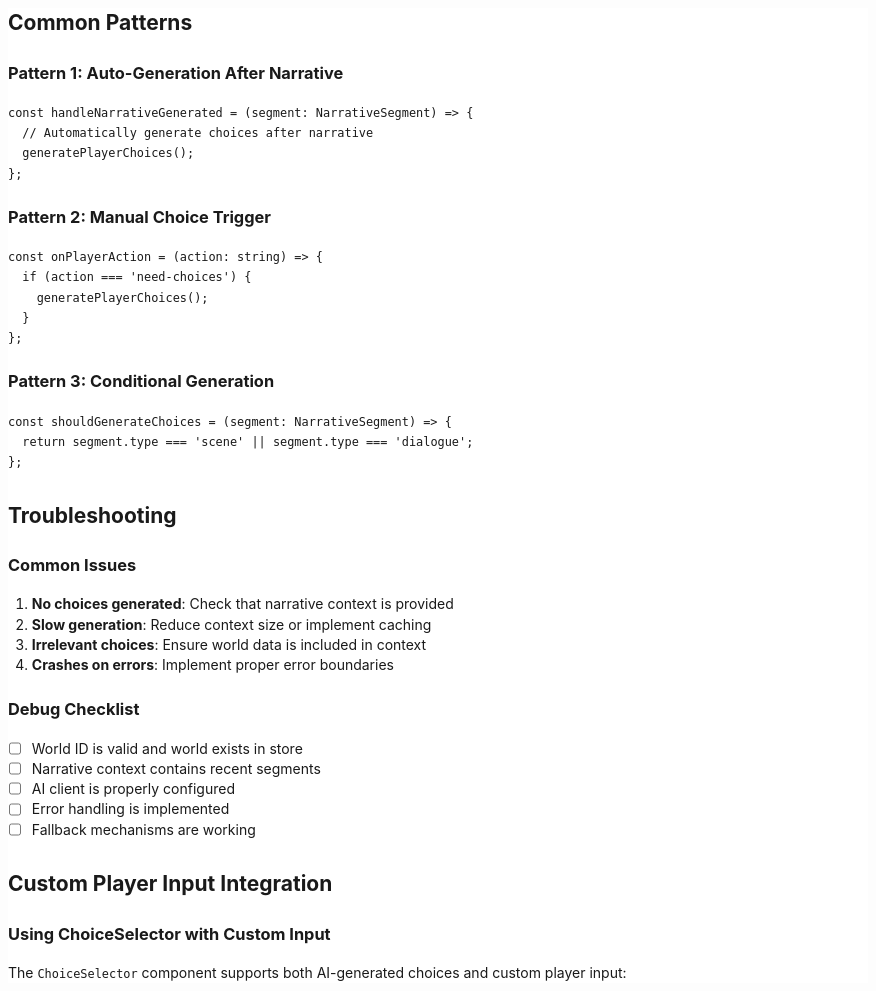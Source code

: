 ## Common Patterns

### Pattern 1: Auto-Generation After Narrative

```tsx
const handleNarrativeGenerated = (segment: NarrativeSegment) => {
  // Automatically generate choices after narrative
  generatePlayerChoices();
};
```

### Pattern 2: Manual Choice Trigger

```tsx
const onPlayerAction = (action: string) => {
  if (action === 'need-choices') {
    generatePlayerChoices();
  }
};
```

### Pattern 3: Conditional Generation

```tsx
const shouldGenerateChoices = (segment: NarrativeSegment) => {
  return segment.type === 'scene' || segment.type === 'dialogue';
};
```

## Troubleshooting

### Common Issues

1. **No choices generated**: Check that narrative context is provided
2. **Slow generation**: Reduce context size or implement caching
3. **Irrelevant choices**: Ensure world data is included in context
4. **Crashes on errors**: Implement proper error boundaries

### Debug Checklist

- [ ] World ID is valid and world exists in store
- [ ] Narrative context contains recent segments
- [ ] AI client is properly configured
- [ ] Error handling is implemented
- [ ] Fallback mechanisms are working

## Custom Player Input Integration

### Using ChoiceSelector with Custom Input

The `ChoiceSelector` component supports both AI-generated choices and custom player input:
